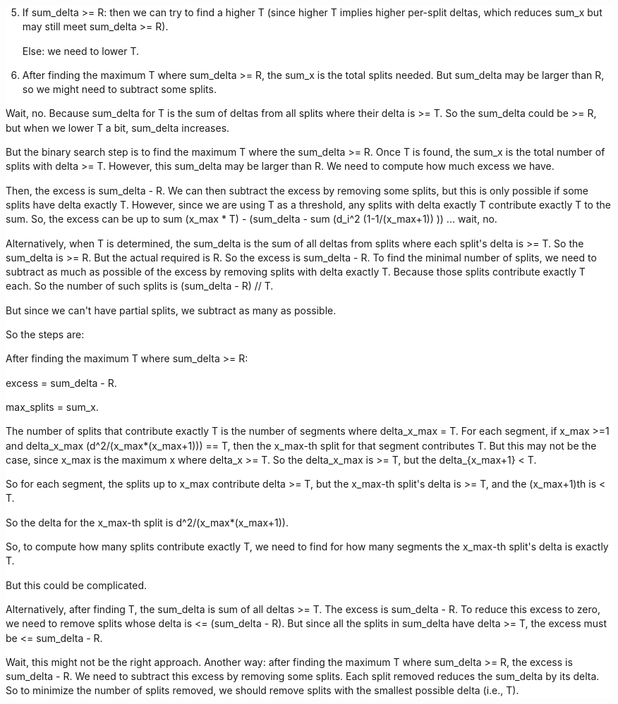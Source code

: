 5. If sum_delta >= R: then we can try to find a higher T (since higher T implies higher per-split deltas, which reduces sum_x but may still meet sum_delta >= R).

   Else: we need to lower T.

6. After finding the maximum T where sum_delta >= R, the sum_x is the total splits needed. But sum_delta may be larger than R, so we might need to subtract some splits.

Wait, no. Because sum_delta for T is the sum of deltas from all splits where their delta is >= T. So the sum_delta could be >= R, but when we lower T a bit, sum_delta increases.

But the binary search step is to find the maximum T where the sum_delta >= R. Once T is found, the sum_x is the total number of splits with delta >= T. However, this sum_delta may be larger than R. We need to compute how much excess we have.

Then, the excess is sum_delta - R. We can then subtract the excess by removing some splits, but this is only possible if some splits have delta exactly T. However, since we are using T as a threshold, any splits with delta exactly T contribute exactly T to the sum. So, the excess can be up to sum (x_max * T) - (sum_delta - sum (d_i^2 (1-1/(x_max+1)) )) ... wait, no.

Alternatively, when T is determined, the sum_delta is the sum of all deltas from splits where each split's delta is >= T. So the sum_delta is >= R. But the actual required is R. So the excess is sum_delta - R. To find the minimal number of splits, we need to subtract as much as possible of the excess by removing splits with delta exactly T. Because those splits contribute exactly T each. So the number of such splits is (sum_delta - R) // T.

But since we can't have partial splits, we subtract as many as possible.

So the steps are:

After finding the maximum T where sum_delta >= R:

   excess = sum_delta - R.

   max_splits = sum_x.

   The number of splits that contribute exactly T is the number of segments where delta_x_max = T. For each segment, if x_max >=1 and delta_x_max (d^2/(x_max*(x_max+1))) == T, then the x_max-th split for that segment contributes T. But this may not be the case, since x_max is the maximum x where delta_x >= T. So the delta_x_max is >= T, but the delta_{x_max+1} < T.

So for each segment, the splits up to x_max contribute delta >= T, but the x_max-th split's delta is >= T, and the (x_max+1)th is < T.

So the delta for the x_max-th split is d^2/(x_max*(x_max+1)).

So, to compute how many splits contribute exactly T, we need to find for how many segments the x_max-th split's delta is exactly T.

But this could be complicated.

Alternatively, after finding T, the sum_delta is sum of all deltas >= T. The excess is sum_delta - R. To reduce this excess to zero, we need to remove splits whose delta is <= (sum_delta - R). But since all the splits in sum_delta have delta >= T, the excess must be <= sum_delta - R.

Wait, this might not be the right approach. Another way: after finding the maximum T where sum_delta >= R, the excess is sum_delta - R. We need to subtract this excess by removing some splits. Each split removed reduces the sum_delta by its delta. So to minimize the number of splits removed, we should remove splits with the smallest possible delta (i.e., T).
